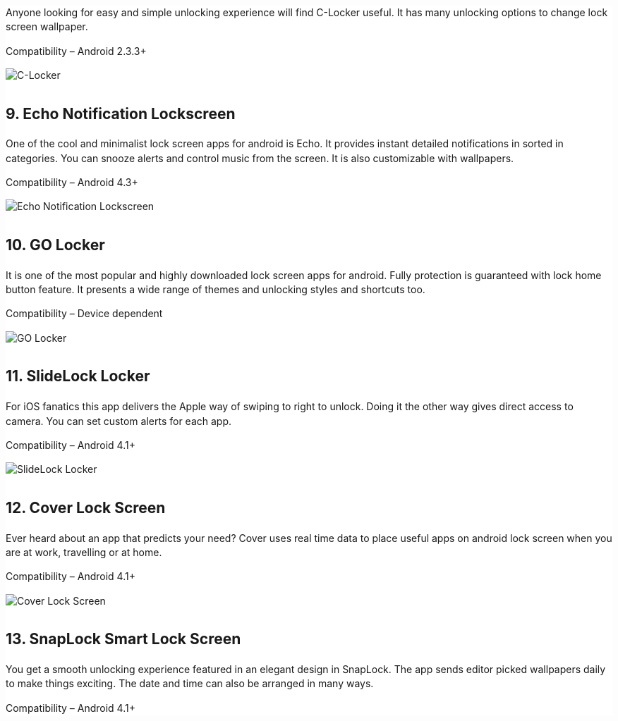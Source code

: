 Anyone looking for easy and simple unlocking experience will find C-Locker useful. It has many unlocking options to change lock screen wallpaper.

Compatibility – Android 2.3.3+

![C-Locker](https://images.wondershare.com/drfone/others/c-locker.jpg)

## 9\. Echo Notification Lockscreen

One of the cool and minimalist lock screen apps for android is Echo. It provides instant detailed notifications in sorted in categories. You can snooze alerts and control music from the screen. It is also customizable with wallpapers.

Compatibility – Android 4.3+

![Echo Notification Lockscreen](https://images.wondershare.com/drfone/others/echo-notification-lockscreen.jpg)

## 10\. GO Locker

It is one of the most popular and highly downloaded lock screen apps for android. Fully protection is guaranteed with lock home button feature. It presents a wide range of themes and unlocking styles and shortcuts too.

Compatibility – Device dependent

![GO Locker](https://images.wondershare.com/drfone/others/go-locker.jpg)

## 11\. SlideLock Locker

For iOS fanatics this app delivers the Apple way of swiping to right to unlock. Doing it the other way gives direct access to camera. You can set custom alerts for each app.

Compatibility – Android 4.1+

![SlideLock Locker](https://images.wondershare.com/drfone/others/slidelock-locker.jpg)

## 12\. Cover Lock Screen

Ever heard about an app that predicts your need? Cover uses real time data to place useful apps on android lock screen when you are at work, travelling or at home.

Compatibility – Android 4.1+

![Cover Lock Screen](https://images.wondershare.com/drfone/others/cover-lock-screen.jpg)

## 13\. SnapLock Smart Lock Screen

You get a smooth unlocking experience featured in an elegant design in SnapLock. The app sends editor picked wallpapers daily to make things exciting. The date and time can also be arranged in many ways.

Compatibility – Android 4.1+
